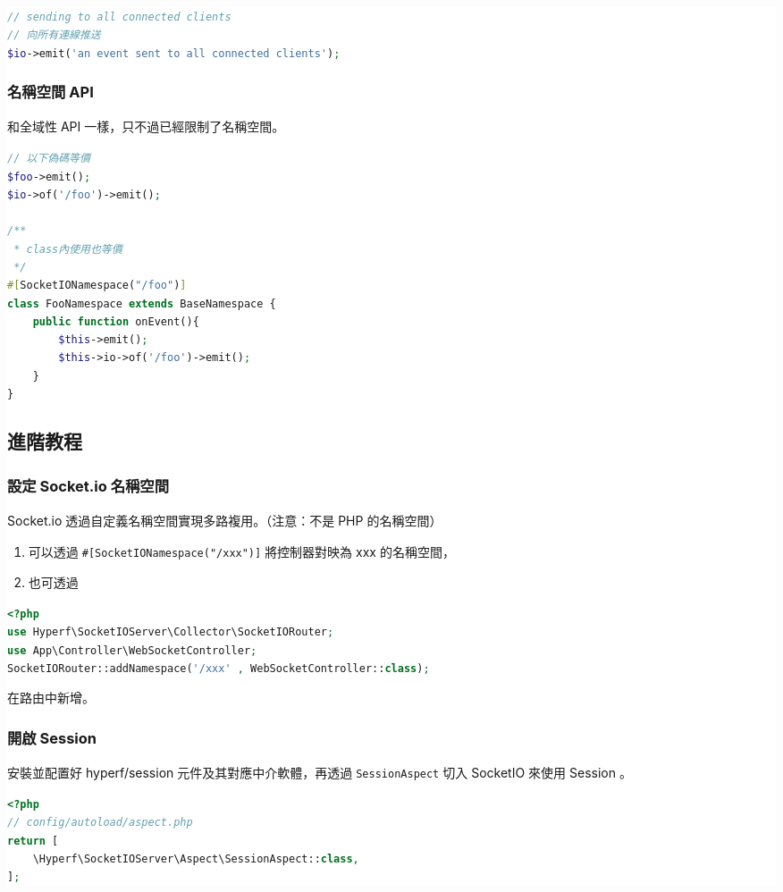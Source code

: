 ```php
// sending to all connected clients
// 向所有連線推送
$io->emit('an event sent to all connected clients');
```

### 名稱空間 API

和全域性 API 一樣，只不過已經限制了名稱空間。
```php
// 以下偽碼等價
$foo->emit();
$io->of('/foo')->emit();

/**
 * class內使用也等價
 */
#[SocketIONamespace("/foo")]
class FooNamespace extends BaseNamespace {
    public function onEvent(){
        $this->emit(); 
        $this->io->of('/foo')->emit();
    }
}
```

## 進階教程

### 設定 Socket.io 名稱空間

Socket.io 透過自定義名稱空間實現多路複用。（注意：不是 PHP 的名稱空間）

1. 可以透過 `#[SocketIONamespace("/xxx")]` 將控制器對映為 xxx 的名稱空間，

2. 也可透過

```php
<?php
use Hyperf\SocketIOServer\Collector\SocketIORouter;
use App\Controller\WebSocketController;
SocketIORouter::addNamespace('/xxx' , WebSocketController::class);
```

在路由中新增。

### 開啟 Session 

安裝並配置好 hyperf/session 元件及其對應中介軟體，再透過 `SessionAspect` 切入 SocketIO 來使用 Session 。

```php
<?php
// config/autoload/aspect.php
return [
    \Hyperf\SocketIOServer\Aspect\SessionAspect::class,
];
```
